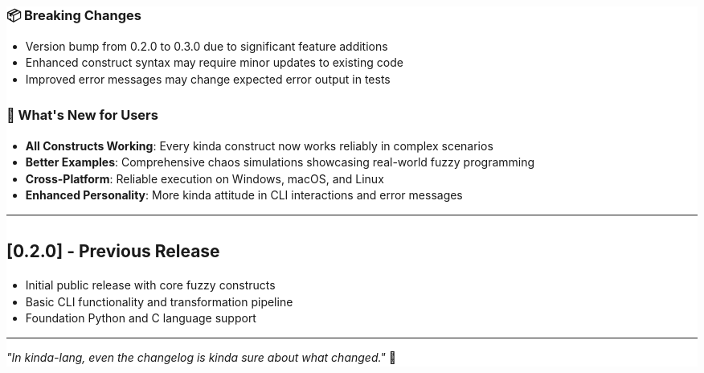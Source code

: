 ### 📦 Breaking Changes
- Version bump from 0.2.0 to 0.3.0 due to significant feature additions
- Enhanced construct syntax may require minor updates to existing code
- Improved error messages may change expected error output in tests

### 🎪 What's New for Users
- **All Constructs Working**: Every kinda construct now works reliably in complex scenarios
- **Better Examples**: Comprehensive chaos simulations showcasing real-world fuzzy programming
- **Cross-Platform**: Reliable execution on Windows, macOS, and Linux
- **Enhanced Personality**: More kinda attitude in CLI interactions and error messages

---

## [0.2.0] - Previous Release
- Initial public release with core fuzzy constructs
- Basic CLI functionality and transformation pipeline
- Foundation Python and C language support

---

*"In kinda-lang, even the changelog is kinda sure about what changed."* 🎲